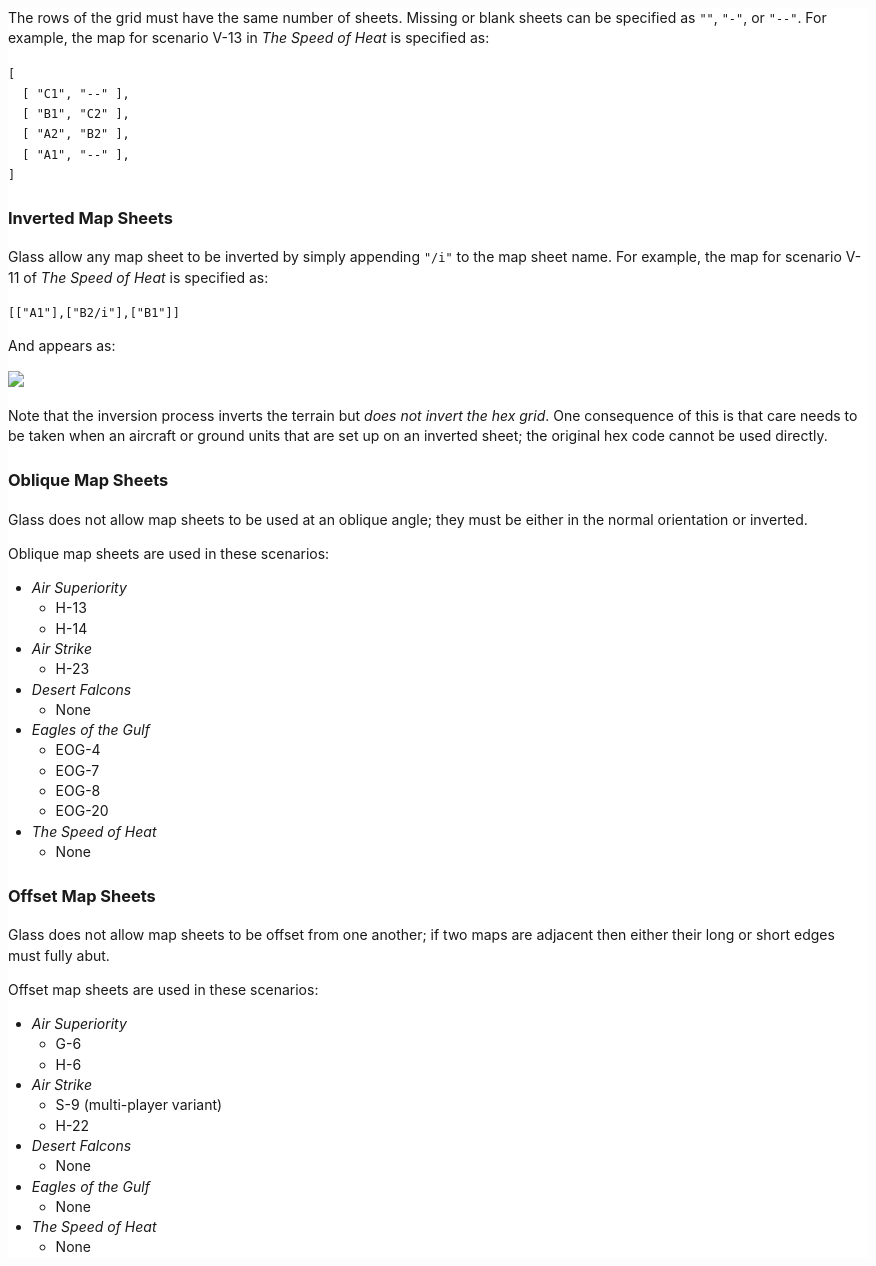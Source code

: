 The rows of the grid must have the same number of sheets. Missing or blank sheets can be specified as `""`, `"-"`, or `"--"`. For example, the map for scenario V-13 in *The Speed of Heat* is specified as:

    [
      [ "C1", "--" ],
      [ "B1", "C2" ],
      [ "A2", "B2" ],
      [ "A1", "--" ],
    ]

### Inverted Map Sheets

Glass allow any map sheet to be inverted by simply appending `"/i"` to the map sheet name. For example, the map for scenario V-11 of *The Speed of Heat* is specified as:

    [["A1"],["B2/i"],["B1"]]

And appears as:

<img src="../../../maps/map-V-11.png" width="40%"/>

Note that the inversion process inverts the terrain but *does not invert the hex grid*. One consequence of this is that care needs to be taken when an aircraft or ground units that are set up on an inverted sheet; the original hex code cannot be used directly.

### Oblique Map Sheets

Glass does not allow map sheets to be used at an oblique angle; they must be either in the normal orientation or inverted.

Oblique map sheets are used in these scenarios:

- *Air Superiority*
  - H-13
  - H-14
- *Air Strike*
  - H-23
- *Desert Falcons*
  - None
- *Eagles of the Gulf*
  - EOG-4
  - EOG-7
  - EOG-8
  - EOG-20
- *The Speed of Heat*
  - None

### Offset Map Sheets

Glass does not allow map sheets to be offset from one another; if two maps are adjacent then either their long or short edges must fully abut.

Offset map sheets are used in these scenarios:

- *Air Superiority*
  - G-6
  - H-6
- *Air Strike*
  - S-9 (multi-player variant)
  - H-22
- *Desert Falcons*
  - None
- *Eagles of the Gulf*
  - None
- *The Speed of Heat*
  - None
